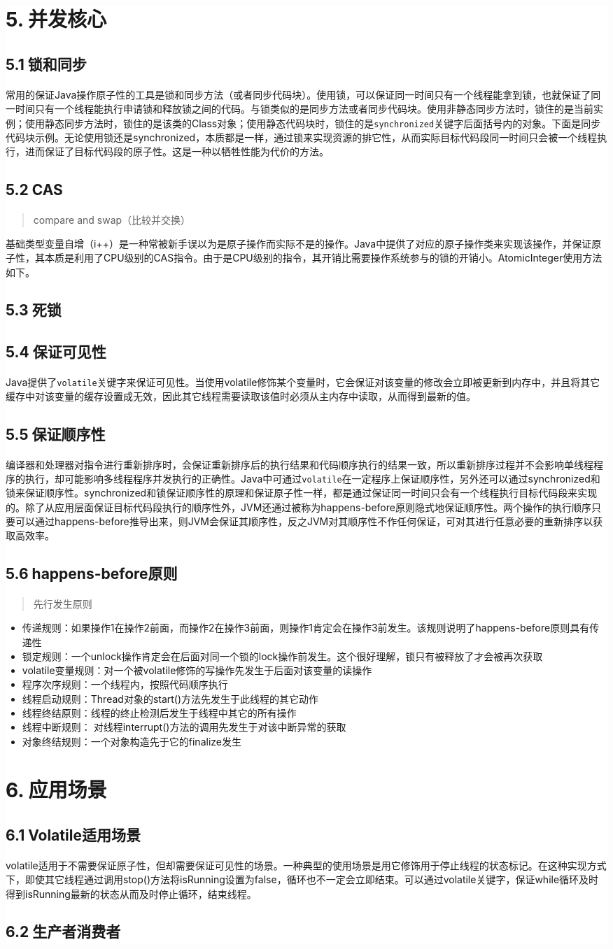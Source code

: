 # 5. 并发核心

## 5.1 锁和同步

常用的保证Java操作原子性的工具是锁和同步方法（或者同步代码块）。使用锁，可以保证同一时间只有一个线程能拿到锁，也就保证了同一时间只有一个线程能执行申请锁和释放锁之间的代码。与锁类似的是同步方法或者同步代码块。使用非静态同步方法时，锁住的是当前实例；使用静态同步方法时，锁住的是该类的Class对象；使用静态代码块时，锁住的是`synchronized`关键字后面括号内的对象。下面是同步代码块示例。无论使用锁还是synchronized，本质都是一样，通过锁来实现资源的排它性，从而实际目标代码段同一时间只会被一个线程执行，进而保证了目标代码段的原子性。这是一种以牺牲性能为代价的方法。

## 5.2 CAS

> compare and swap（比较并交换）

基础类型变量自增（i++）是一种常被新手误以为是原子操作而实际不是的操作。Java中提供了对应的原子操作类来实现该操作，并保证原子性，其本质是利用了CPU级别的CAS指令。由于是CPU级别的指令，其开销比需要操作系统参与的锁的开销小。AtomicInteger使用方法如下。

## 5.3 死锁



## 5.4 保证可见性

Java提供了`volatile`关键字来保证可见性。当使用volatile修饰某个变量时，它会保证对该变量的修改会立即被更新到内存中，并且将其它缓存中对该变量的缓存设置成无效，因此其它线程需要读取该值时必须从主内存中读取，从而得到最新的值。

## 5.5 保证顺序性

编译器和处理器对指令进行重新排序时，会保证重新排序后的执行结果和代码顺序执行的结果一致，所以重新排序过程并不会影响单线程程序的执行，却可能影响多线程程序并发执行的正确性。Java中可通过`volatile`在一定程序上保证顺序性，另外还可以通过synchronized和锁来保证顺序性。synchronized和锁保证顺序性的原理和保证原子性一样，都是通过保证同一时间只会有一个线程执行目标代码段来实现的。除了从应用层面保证目标代码段执行的顺序性外，JVM还通过被称为happens-before原则隐式地保证顺序性。两个操作的执行顺序只要可以通过happens-before推导出来，则JVM会保证其顺序性，反之JVM对其顺序性不作任何保证，可对其进行任意必要的重新排序以获取高效率。

## 5.6 happens-before原则

> 先行发生原则

- 传递规则：如果操作1在操作2前面，而操作2在操作3前面，则操作1肯定会在操作3前发生。该规则说明了happens-before原则具有传递性
- 锁定规则：一个unlock操作肯定会在后面对同一个锁的lock操作前发生。这个很好理解，锁只有被释放了才会被再次获取
- volatile变量规则：对一个被volatile修饰的写操作先发生于后面对该变量的读操作
- 程序次序规则：一个线程内，按照代码顺序执行
- 线程启动规则：Thread对象的start()方法先发生于此线程的其它动作
- 线程终结原则：线程的终止检测后发生于线程中其它的所有操作
- 线程中断规则： 对线程interrupt()方法的调用先发生于对该中断异常的获取
- 对象终结规则：一个对象构造先于它的finalize发生

# 6. 应用场景

## 6.1 Volatile适用场景

volatile适用于不需要保证原子性，但却需要保证可见性的场景。一种典型的使用场景是用它修饰用于停止线程的状态标记。在这种实现方式下，即使其它线程通过调用stop()方法将isRunning设置为false，循环也不一定会立即结束。可以通过volatile关键字，保证while循环及时得到isRunning最新的状态从而及时停止循环，结束线程。

## 6.2 生产者消费者



